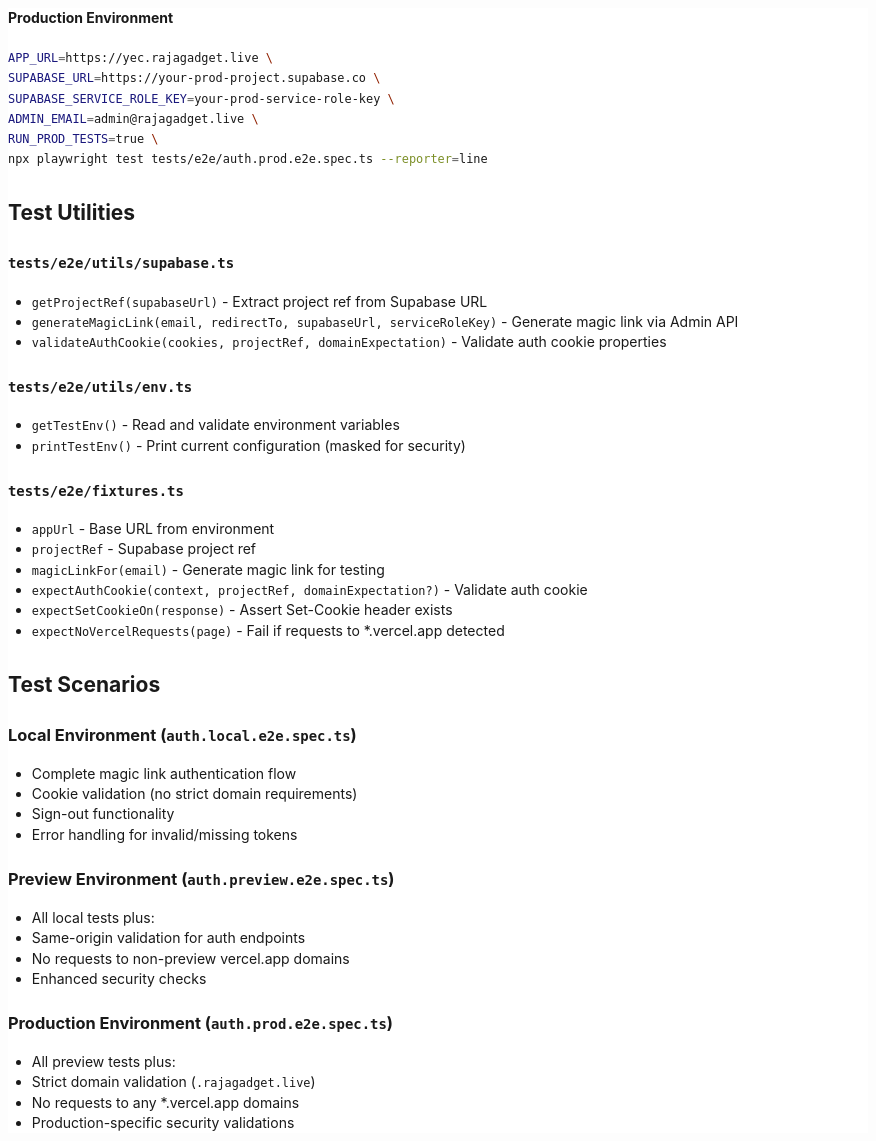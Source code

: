 #### Production Environment
```bash
APP_URL=https://yec.rajagadget.live \
SUPABASE_URL=https://your-prod-project.supabase.co \
SUPABASE_SERVICE_ROLE_KEY=your-prod-service-role-key \
ADMIN_EMAIL=admin@rajagadget.live \
RUN_PROD_TESTS=true \
npx playwright test tests/e2e/auth.prod.e2e.spec.ts --reporter=line
```

## Test Utilities

### `tests/e2e/utils/supabase.ts`
- `getProjectRef(supabaseUrl)` - Extract project ref from Supabase URL
- `generateMagicLink(email, redirectTo, supabaseUrl, serviceRoleKey)` - Generate magic link via Admin API
- `validateAuthCookie(cookies, projectRef, domainExpectation)` - Validate auth cookie properties

### `tests/e2e/utils/env.ts`
- `getTestEnv()` - Read and validate environment variables
- `printTestEnv()` - Print current configuration (masked for security)

### `tests/e2e/fixtures.ts`
- `appUrl` - Base URL from environment
- `projectRef` - Supabase project ref
- `magicLinkFor(email)` - Generate magic link for testing
- `expectAuthCookie(context, projectRef, domainExpectation?)` - Validate auth cookie
- `expectSetCookieOn(response)` - Assert Set-Cookie header exists
- `expectNoVercelRequests(page)` - Fail if requests to *.vercel.app detected

## Test Scenarios

### Local Environment (`auth.local.e2e.spec.ts`)
- Complete magic link authentication flow
- Cookie validation (no strict domain requirements)
- Sign-out functionality
- Error handling for invalid/missing tokens

### Preview Environment (`auth.preview.e2e.spec.ts`)
- All local tests plus:
- Same-origin validation for auth endpoints
- No requests to non-preview vercel.app domains
- Enhanced security checks

### Production Environment (`auth.prod.e2e.spec.ts`)
- All preview tests plus:
- Strict domain validation (`.rajagadget.live`)
- No requests to any *.vercel.app domains
- Production-specific security validations
